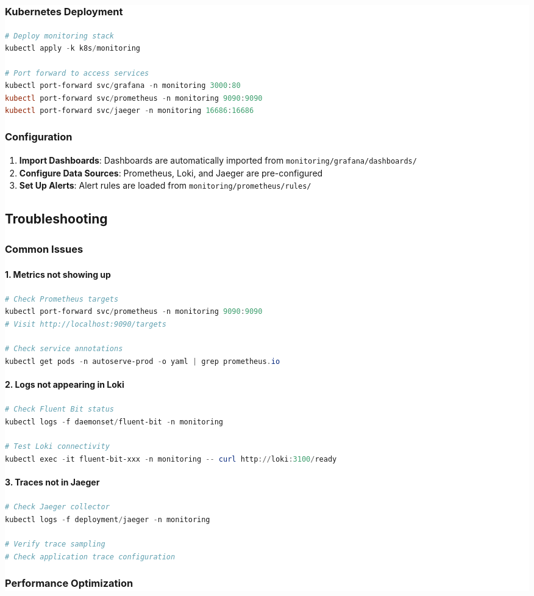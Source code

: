 ### Kubernetes Deployment

```powershell
# Deploy monitoring stack
kubectl apply -k k8s/monitoring

# Port forward to access services
kubectl port-forward svc/grafana -n monitoring 3000:80
kubectl port-forward svc/prometheus -n monitoring 9090:9090
kubectl port-forward svc/jaeger -n monitoring 16686:16686
```

### Configuration

1. **Import Dashboards**: Dashboards are automatically imported from `monitoring/grafana/dashboards/`
2. **Configure Data Sources**: Prometheus, Loki, and Jaeger are pre-configured
3. **Set Up Alerts**: Alert rules are loaded from `monitoring/prometheus/rules/`

## Troubleshooting

### Common Issues

#### 1. Metrics not showing up
```powershell
# Check Prometheus targets
kubectl port-forward svc/prometheus -n monitoring 9090:9090
# Visit http://localhost:9090/targets

# Check service annotations
kubectl get pods -n autoserve-prod -o yaml | grep prometheus.io
```

#### 2. Logs not appearing in Loki
```powershell
# Check Fluent Bit status
kubectl logs -f daemonset/fluent-bit -n monitoring

# Test Loki connectivity
kubectl exec -it fluent-bit-xxx -n monitoring -- curl http://loki:3100/ready
```

#### 3. Traces not in Jaeger
```powershell
# Check Jaeger collector
kubectl logs -f deployment/jaeger -n monitoring

# Verify trace sampling
# Check application trace configuration
```

### Performance Optimization
